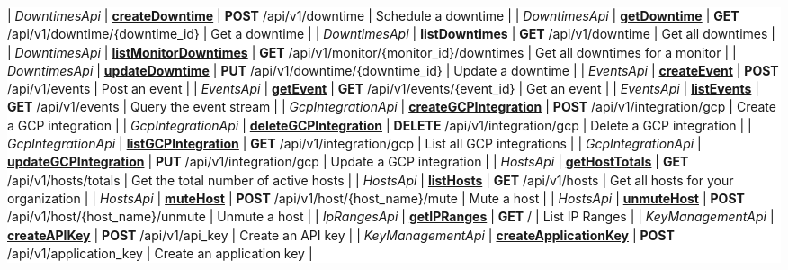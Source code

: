 | _DowntimesApi_                        | [**createDowntime**](DowntimesApi.md#createDowntime)                                                             | **POST** /api/v1/downtime                                                                          | Schedule a downtime                               |
| _DowntimesApi_                        | [**getDowntime**](DowntimesApi.md#getDowntime)                                                                   | **GET** /api/v1/downtime/{downtime_id}                                                             | Get a downtime                                    |
| _DowntimesApi_                        | [**listDowntimes**](DowntimesApi.md#listDowntimes)                                                               | **GET** /api/v1/downtime                                                                           | Get all downtimes                                 |
| _DowntimesApi_                        | [**listMonitorDowntimes**](DowntimesApi.md#listMonitorDowntimes)                                                 | **GET** /api/v1/monitor/{monitor_id}/downtimes                                                     | Get all downtimes for a monitor                   |
| _DowntimesApi_                        | [**updateDowntime**](DowntimesApi.md#updateDowntime)                                                             | **PUT** /api/v1/downtime/{downtime_id}                                                             | Update a downtime                                 |
| _EventsApi_                           | [**createEvent**](EventsApi.md#createEvent)                                                                      | **POST** /api/v1/events                                                                            | Post an event                                     |
| _EventsApi_                           | [**getEvent**](EventsApi.md#getEvent)                                                                            | **GET** /api/v1/events/{event_id}                                                                  | Get an event                                      |
| _EventsApi_                           | [**listEvents**](EventsApi.md#listEvents)                                                                        | **GET** /api/v1/events                                                                             | Query the event stream                            |
| _GcpIntegrationApi_                   | [**createGCPIntegration**](GcpIntegrationApi.md#createGCPIntegration)                                            | **POST** /api/v1/integration/gcp                                                                   | Create a GCP integration                          |
| _GcpIntegrationApi_                   | [**deleteGCPIntegration**](GcpIntegrationApi.md#deleteGCPIntegration)                                            | **DELETE** /api/v1/integration/gcp                                                                 | Delete a GCP integration                          |
| _GcpIntegrationApi_                   | [**listGCPIntegration**](GcpIntegrationApi.md#listGCPIntegration)                                                | **GET** /api/v1/integration/gcp                                                                    | List all GCP integrations                         |
| _GcpIntegrationApi_                   | [**updateGCPIntegration**](GcpIntegrationApi.md#updateGCPIntegration)                                            | **PUT** /api/v1/integration/gcp                                                                    | Update a GCP integration                          |
| _HostsApi_                            | [**getHostTotals**](HostsApi.md#getHostTotals)                                                                   | **GET** /api/v1/hosts/totals                                                                       | Get the total number of active hosts              |
| _HostsApi_                            | [**listHosts**](HostsApi.md#listHosts)                                                                           | **GET** /api/v1/hosts                                                                              | Get all hosts for your organization               |
| _HostsApi_                            | [**muteHost**](HostsApi.md#muteHost)                                                                             | **POST** /api/v1/host/{host_name}/mute                                                             | Mute a host                                       |
| _HostsApi_                            | [**unmuteHost**](HostsApi.md#unmuteHost)                                                                         | **POST** /api/v1/host/{host_name}/unmute                                                           | Unmute a host                                     |
| _IpRangesApi_                         | [**getIPRanges**](IpRangesApi.md#getIPRanges)                                                                    | **GET** /                                                                                          | List IP Ranges                                    |
| _KeyManagementApi_                    | [**createAPIKey**](KeyManagementApi.md#createAPIKey)                                                             | **POST** /api/v1/api_key                                                                           | Create an API key                                 |
| _KeyManagementApi_                    | [**createApplicationKey**](KeyManagementApi.md#createApplicationKey)                                             | **POST** /api/v1/application_key                                                                   | Create an application key                         |